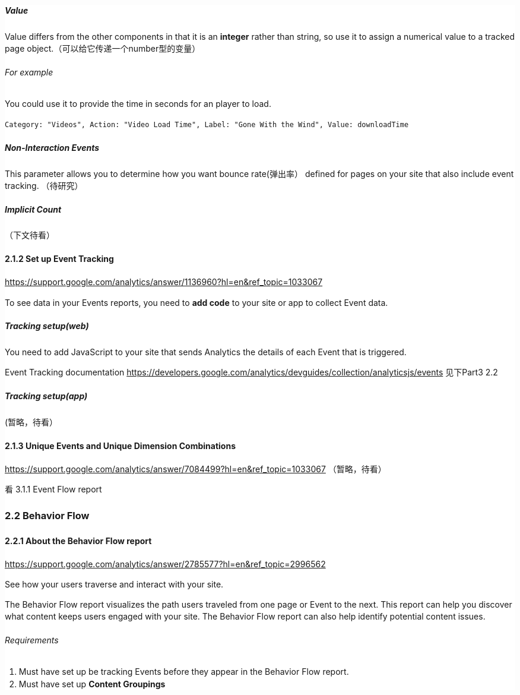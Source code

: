 ##### Value
Value differs from the other components in that it is an **integer** rather than string, so use it to assign a numerical value to a tracked page object.（可以给它传递一个number型的变量） 

###### For example
You could use it to provide the time in seconds for an player to load.

	Category: "Videos", Action: "Video Load Time", Label: "Gone With the Wind", Value: downloadTime

##### Non-Interaction Events
This parameter allows you to determine how you want bounce rate(弹出率） defined for pages on your site that also include event tracking.
（待研究）

##### Implicit Count


（下文待看）

#### 2.1.2 Set up Event Tracking
<https://support.google.com/analytics/answer/1136960?hl=en&ref_topic=1033067>

To see data in your Events reports, you need to **add code** to your site or app to collect Event data.

##### Tracking setup(web)
You need to add JavaScript to your site that sends Analytics the details of each Event that is triggered.

Event Tracking documentation
<https://developers.google.com/analytics/devguides/collection/analyticsjs/events>
见下Part3 2.2


##### Tracking setup(app)
(暂略，待看）

#### 2.1.3 Unique Events and Unique Dimension Combinations
<https://support.google.com/analytics/answer/7084499?hl=en&ref_topic=1033067>
（暂略，待看）

看 3.1.1 Event Flow report

### 2.2 Behavior Flow
#### 2.2.1 About the Behavior Flow report
<https://support.google.com/analytics/answer/2785577?hl=en&ref_topic=2996562>

See how your users traverse and interact with your site.

The Behavior Flow report visualizes the path users traveled from one page or Event to the next. This report can help you discover what content keeps users engaged with your site. The Behavior Flow report can also help identify potential content issues.
###### Requirements
1. Must have set up be tracking Events before they appear in the Behavior Flow report.
2. Must have set up **Content Groupings**

